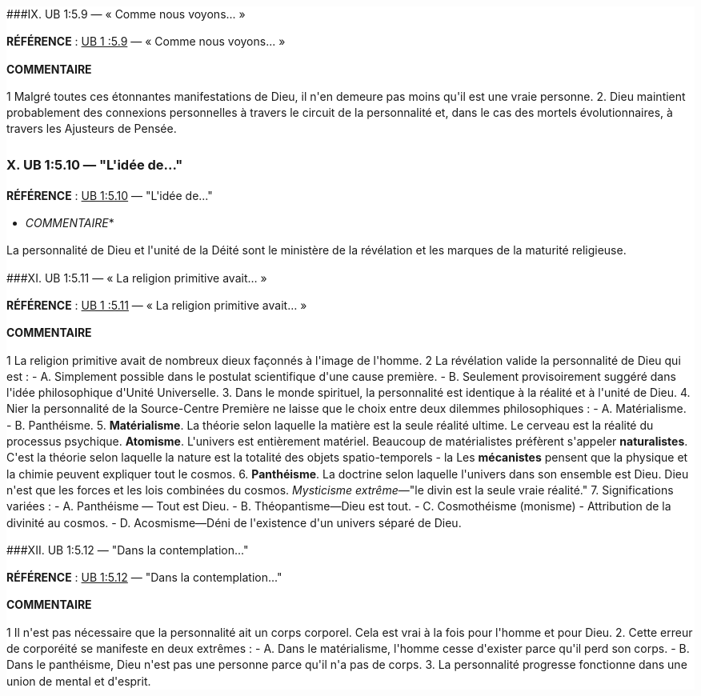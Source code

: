 ###IX. UB 1:5.9 — « Comme nous voyons... » 

**RÉFÉRENCE** : [UB 1 :5.9](/en/The_Urantia_Book/1#p5_9) — « Comme nous voyons... » 

**COMMENTAIRE**
 
1 Malgré toutes ces étonnantes manifestations de Dieu, il n'en demeure pas moins qu'il est une vraie personne.
2. Dieu maintient probablement des connexions personnelles à travers le circuit de la personnalité et, dans le cas des mortels évolutionnaires, à travers les Ajusteurs de Pensée. 

### X. UB 1:5.10 — "L'idée de..." 

**RÉFÉRENCE** : [UB 1:5.10](/en/The_Urantia_Book/1#p5_10) — "L'idée de..." 

* *COMMENTAIRE** 

La personnalité de Dieu et l'unité de la Déité sont le ministère de la révélation et les marques de la maturité religieuse. 

###XI. UB 1:5.11 — « La religion primitive avait… » 

**RÉFÉRENCE** : [UB 1 :5.11](/en/The_Urantia_Book/1#p5_11) — « La religion primitive avait… » 

**COMMENTAIRE** 
 
1 La religion primitive avait de nombreux dieux façonnés à l'image de l'homme.
2 La révélation valide la personnalité de Dieu qui est : 
	- A. Simplement possible dans le postulat scientifique d'une cause première.
	- B. Seulement provisoirement suggéré dans l'idée philosophique d'Unité Universelle. 
3. Dans le monde spirituel, la personnalité est identique à la réalité et à l'unité de Dieu. 
4. Nier la personnalité de la Source-Centre Première ne laisse que le choix entre deux dilemmes philosophiques : 
	- A. Matérialisme. 
	- B. Panthéisme. 
5. **Matérialisme**. La théorie selon laquelle la matière est la seule réalité ultime. Le cerveau est la réalité du processus psychique. 
	**Atomisme**. L'univers est entièrement matériel. 
	Beaucoup de matérialistes préfèrent s'appeler **naturalistes**. C'est la théorie selon laquelle la nature est la totalité des objets spatio-temporels - la
	Les **mécanistes** pensent que la physique et la chimie peuvent expliquer tout le cosmos.
6. **Panthéisme**. La doctrine selon laquelle l'univers dans son ensemble est Dieu. Dieu n'est que les forces et les lois combinées du cosmos. _Mysticisme extrême_—"le divin est la seule vraie réalité." 
7. Significations variées : 
	- A. Panthéisme — Tout est Dieu. 
	- B. Théopantisme—Dieu est tout. 
	- C. Cosmothéisme (monisme) - Attribution de la divinité au cosmos. 
	- D. Acosmisme—Déni de l'existence d'un univers séparé de Dieu. 

###XII. UB 1:5.12 — "Dans la contemplation..." 

**RÉFÉRENCE** : [UB 1:5.12](/en/The_Urantia_Book/1#p5_12) — "Dans la contemplation..." 

**COMMENTAIRE**
 
1 Il n'est pas nécessaire que la personnalité ait un corps corporel. Cela est vrai à la fois pour l'homme et pour Dieu. 
2. Cette erreur de corporéité se manifeste en deux extrêmes :
	- A. Dans le matérialisme, l'homme cesse d'exister parce qu'il perd son corps. 
	- B. Dans le panthéisme, Dieu n'est pas une personne parce qu'il n'a pas de corps. 
3. La personnalité progresse fonctionne dans une union de mental et d'esprit. 
